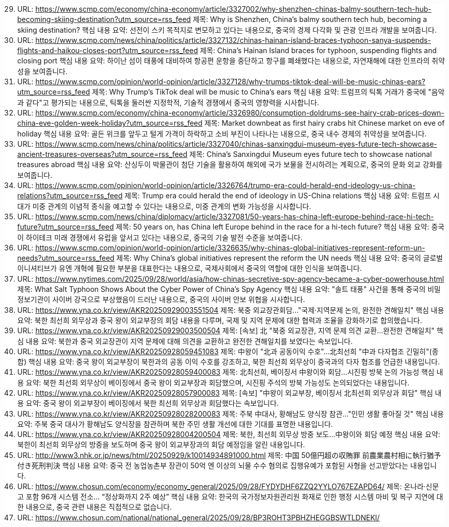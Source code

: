 29. URL: https://www.scmp.com/economy/china-economy/article/3327002/why-shenzhen-chinas-balmy-southern-tech-hub-becoming-skiing-destination?utm_source=rss_feed
    제목: Why is Shenzhen, China’s balmy southern tech hub, becoming a skiing destination?
    핵심 내용 요약: 선전이 스키 목적지로 변모하고 있다는 내용으로, 중국의 경제 다각화 및 관광 인프라 개발을 보여줍니다.
30. URL: https://www.scmp.com/news/china/politics/article/3327132/chinas-hainan-island-braces-typhoon-sanya-suspends-flights-and-haikou-closes-port?utm_source=rss_feed
    제목: China’s Hainan Island braces for typhoon, suspending flights and closing port
    핵심 내용 요약: 하이난 섬이 태풍에 대비하여 항공편 운항을 중단하고 항구를 폐쇄했다는 내용으로, 자연재해에 대한 인프라의 취약성을 보여줍니다.
31. URL: https://www.scmp.com/opinion/world-opinion/article/3327128/why-trumps-tiktok-deal-will-be-music-chinas-ears?utm_source=rss_feed
    제목: Why Trump’s TikTok deal will be music to China’s ears
    핵심 내용 요약: 트럼프의 틱톡 거래가 중국에 "음악과 같다"고 평가되는 내용으로, 틱톡을 둘러싼 지정학적, 기술적 경쟁에서 중국의 영향력을 시사합니다.
32. URL: https://www.scmp.com/economy/china-economy/article/3326980/consumption-doldrums-see-hairy-crab-prices-down-china-eve-golden-week-holiday?utm_source=rss_feed
    제목: Market downbeat as first hairy crabs hit Chinese market on eve of holiday
    핵심 내용 요약: 골든 위크를 앞두고 털게 가격이 하락하고 소비 부진이 나타나는 내용으로, 중국 내수 경제의 취약성을 보여줍니다.
33. URL: https://www.scmp.com/news/china/politics/article/3327040/chinas-sanxingdui-museum-eyes-future-tech-showcase-ancient-treasures-overseas?utm_source=rss_feed
    제목: China’s Sanxingdui Museum eyes future tech to showcase national treasures abroad
    핵심 내용 요약: 산싱두이 박물관이 첨단 기술을 활용하여 해외에 국가 보물을 전시하려는 계획으로, 중국의 문화 외교 강화를 보여줍니다.
34. URL: https://www.scmp.com/opinion/world-opinion/article/3326764/trump-era-could-herald-end-ideology-us-china-relations?utm_source=rss_feed
    제목: Trump era could herald the end of ideology in US-China relations
    핵심 내용 요약: 트럼프 시대가 미중 관계의 이념적 종식을 예고할 수 있다는 내용으로, 미중 관계의 변화 가능성을 시사합니다.
35. URL: https://www.scmp.com/news/china/diplomacy/article/3327081/50-years-has-china-left-europe-behind-race-hi-tech-future?utm_source=rss_feed
    제목: 50 years on, has China left Europe behind in the race for a hi-tech future?
    핵심 내용 요약: 중국이 하이테크 미래 경쟁에서 유럽을 앞서고 있다는 내용으로, 중국의 기술 발전 수준을 보여줍니다.
36. URL: https://www.scmp.com/opinion/world-opinion/article/3326635/why-chinas-global-initiatives-represent-reform-un-needs?utm_source=rss_feed
    제목: Why China’s global initiatives represent the reform the UN needs
    핵심 내용 요약: 중국의 글로벌 이니셔티브가 유엔 개혁에 필요한 부분을 대표한다는 내용으로, 국제사회에서 중국의 역할에 대한 인식을 보여줍니다.
37. URL: https://www.nytimes.com/2025/09/28/world/asia/how-chinas-secretive-spy-agency-became-a-cyber-powerhouse.html
    제목: What Salt Typhoon Shows About the Cyber Power of China’s Spy Agency
    핵심 내용 요약: "솔트 태풍" 사건을 통해 중국의 비밀 정보기관이 사이버 강국으로 부상했음이 드러난 내용으로, 중국의 사이버 안보 위협을 시사합니다.
38. URL: https://www.yna.co.kr/view/AKR20250929003551504
    제목: 북중 외교장관회담…"국제·지역문제 논의, 완전한 견해일치"
    핵심 내용 요약: 북한 최선희 외무상과 중국 왕이 외교부장의 회담 내용을 다루며, 국제 및 지역 문제에 대한 협력과 조율을 강화하기로 합의했습니다.
39. URL: https://www.yna.co.kr/view/AKR20250929003500504
    제목: [속보] 北 "북중 외교장관, 지역 문제 의견 교환…완전한 견해일치"
    핵심 내용 요약: 북한과 중국 외교장관이 지역 문제에 대해 의견을 교환하고 완전한 견해일치를 보였다는 속보입니다.
40. URL: https://www.yna.co.kr/view/AKR20250928059451083
    제목: 中왕이 "北과 공동이익 수호"…北최선희 "中과 다자협조 긴밀히"(종합)
    핵심 내용 요약: 중국 왕이 외교부장이 북한과의 공동 이익 수호를 강조하고, 북한 최선희 외무상이 중국과의 다자 협조를 언급한 내용입니다.
41. URL: https://www.yna.co.kr/view/AKR20250928059400083
    제목: 北최선희, 베이징서 中왕이와 회담…시진핑 방북 논의 가능성
    핵심 내용 요약: 북한 최선희 외무상이 베이징에서 중국 왕이 외교부장과 회담했으며, 시진핑 주석의 방북 가능성도 논의되었다는 내용입니다.
42. URL: https://www.yna.co.kr/view/AKR20250928057900083
    제목: [속보] "中왕이 외교부장, 베이징서 北최선희 외무상과 회담"<CGTN>
    핵심 내용 요약: 중국 왕이 외교부장이 베이징에서 북한 최선희 외무상과 회담했다는 속보입니다.
43. URL: https://www.yna.co.kr/view/AKR20250928028200083
    제목: 주북 中대사, 황해남도 양식장 참관…"인민 생활 좋아질 것"
    핵심 내용 요약: 주북 중국 대사가 황해남도 양식장을 참관하며 북한 주민 생활 개선에 대한 기대를 표명한 내용입니다.
44. URL: https://www.yna.co.kr/view/AKR20250928004200504
    제목: 북한, 최선희 외무상 방중 보도…中왕이와 회담 예정
    핵심 내용 요약: 북한이 최선희 외무상의 방중을 보도하며 중국 왕이 외교부장과의 회담 예정임을 알린 내용입니다.
45. URL: http://www3.nhk.or.jp/news/html/20250929/k10014934891000.html
    제목: 中国 50億円超の収賄罪 前農業農村相に執行猶予付き死刑判決
    핵심 내용 요약: 중국 전 농업농촌부 장관이 50억 엔 이상의 뇌물 수수 혐의로 집행유예가 포함된 사형을 선고받았다는 내용입니다.
46. URL: https://www.chosun.com/economy/economy_general/2025/09/28/FYDYDHF6ZZQ2YYLO767EZAPD64/
    제목: 온나라·신문고 포함 96개 시스템 전소… “정상화까지 2주 예상”
    핵심 내용 요약: 한국의 국가정보자원관리원 화재로 인한 행정 시스템 마비 및 복구 지연에 대한 내용으로, 중국 관련 내용은 직접적으로 없습니다.
47. URL: https://www.chosun.com/national/national_general/2025/09/28/BP3ROHT3PBHZHEGGBSWTLDNEKI/